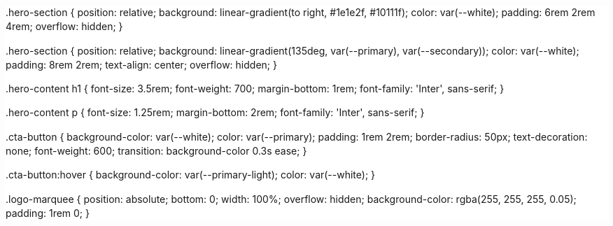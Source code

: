   .hero-section {
    position: relative;
    background: linear-gradient(to right, #1e1e2f, #10111f);
    color: var(--white);
    padding: 6rem 2rem 4rem;
    overflow: hidden;
  }


  .hero-section {
    position: relative;
    background: linear-gradient(135deg, var(--primary), var(--secondary));
    color: var(--white);
    padding: 8rem 2rem;
    text-align: center;
    overflow: hidden;
  }

  .hero-content h1 {
    font-size: 3.5rem;
    font-weight: 700;
    margin-bottom: 1rem;
    font-family: 'Inter', sans-serif;
  }

  .hero-content p {
    font-size: 1.25rem;
    margin-bottom: 2rem;
    font-family: 'Inter', sans-serif;
  }

  .cta-button {
    background-color: var(--white);
    color: var(--primary);
    padding: 1rem 2rem;
    border-radius: 50px;
    text-decoration: none;
    font-weight: 600;
    transition: background-color 0.3s ease;
  }

  .cta-button:hover {
    background-color: var(--primary-light);
    color: var(--white);
  }

  .logo-marquee {
    position: absolute;
    bottom: 0;
    width: 100%;
    overflow: hidden;
    background-color: rgba(255, 255, 255, 0.05);
    padding: 1rem 0;
  }
